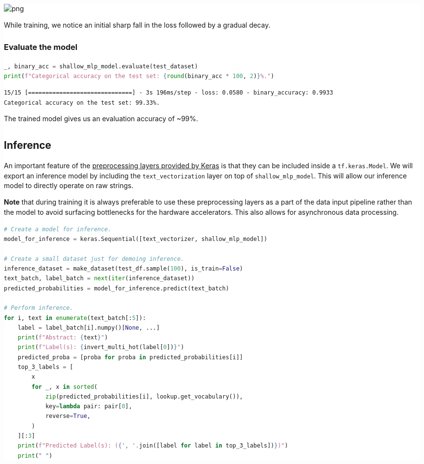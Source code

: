     
![png](../examples/nlp/md/multi_label_classification_files/../examples/nlp/md/multi_label_classification_38_2.png)
    


While training, we notice an initial sharp fall in the loss followed by a gradual decay.

### Evaluate the model


```python
_, binary_acc = shallow_mlp_model.evaluate(test_dataset)
print(f"Categorical accuracy on the test set: {round(binary_acc * 100, 2)}%.")
```

    15/15 [==============================] - 3s 196ms/step - loss: 0.0580 - binary_accuracy: 0.9933
    Categorical accuracy on the test set: 99.33%.
    

The trained model gives us an evaluation accuracy of ~99%.

## Inference

An important feature of the
[preprocessing layers provided by Keras](https://keras.io/guides/preprocessing_layers/)
is that they can be included inside a `tf.keras.Model`. We will export an inference model
by including the `text_vectorization` layer on top of `shallow_mlp_model`. This will
allow our inference model to directly operate on raw strings.

**Note** that during training it is always preferable to use these preprocessing
layers as a part of the data input pipeline rather than the model to avoid
surfacing bottlenecks for the hardware accelerators. This also allows for
asynchronous data processing.


```python
# Create a model for inference.
model_for_inference = keras.Sequential([text_vectorizer, shallow_mlp_model])

# Create a small dataset just for demoing inference.
inference_dataset = make_dataset(test_df.sample(100), is_train=False)
text_batch, label_batch = next(iter(inference_dataset))
predicted_probabilities = model_for_inference.predict(text_batch)

# Perform inference.
for i, text in enumerate(text_batch[:5]):
    label = label_batch[i].numpy()[None, ...]
    print(f"Abstract: {text}")
    print(f"Label(s): {invert_multi_hot(label[0])}")
    predicted_proba = [proba for proba in predicted_probabilities[i]]
    top_3_labels = [
        x
        for _, x in sorted(
            zip(predicted_probabilities[i], lookup.get_vocabulary()),
            key=lambda pair: pair[0],
            reverse=True,
        )
    ][:3]
    print(f"Predicted Label(s): ({', '.join([label for label in top_3_labels])})")
    print(" ")
```
